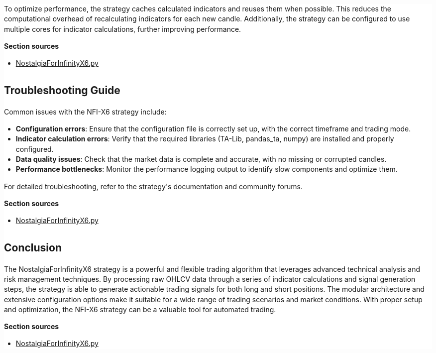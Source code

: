 To optimize performance, the strategy caches calculated indicators and reuses them when possible. This reduces the computational overhead of recalculating indicators for each new candle. Additionally, the strategy can be configured to use multiple cores for indicator calculations, further improving performance.

**Section sources**
- [NostalgiaForInfinityX6.py](file://NostalgiaForInfinityX6.py)

## Troubleshooting Guide
Common issues with the NFI-X6 strategy include:
- **Configuration errors**: Ensure that the configuration file is correctly set up, with the correct timeframe and trading mode.
- **Indicator calculation errors**: Verify that the required libraries (TA-Lib, pandas_ta, numpy) are installed and properly configured.
- **Data quality issues**: Check that the market data is complete and accurate, with no missing or corrupted candles.
- **Performance bottlenecks**: Monitor the performance logging output to identify slow components and optimize them.

For detailed troubleshooting, refer to the strategy's documentation and community forums.

**Section sources**
- [NostalgiaForInfinityX6.py](file://NostalgiaForInfinityX6.py)

## Conclusion
The NostalgiaForInfinityX6 strategy is a powerful and flexible trading algorithm that leverages advanced technical analysis and risk management techniques. By processing raw OHLCV data through a series of indicator calculations and signal generation steps, the strategy is able to generate actionable trading signals for both long and short positions. The modular architecture and extensive configuration options make it suitable for a wide range of trading scenarios and market conditions. With proper setup and optimization, the NFI-X6 strategy can be a valuable tool for automated trading.

**Section sources**
- [NostalgiaForInfinityX6.py](file://NostalgiaForInfinityX6.py)
